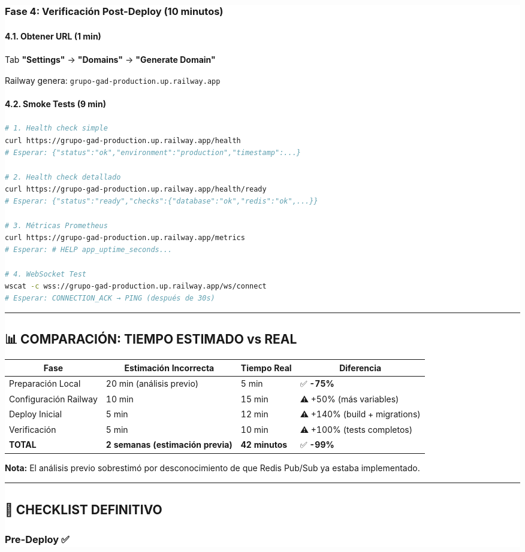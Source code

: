 
### Fase 4: Verificación Post-Deploy (10 minutos)

#### 4.1. Obtener URL (1 min)

Tab **"Settings"** → **"Domains"** → **"Generate Domain"**

Railway genera: `grupo-gad-production.up.railway.app`

#### 4.2. Smoke Tests (9 min)

```bash
# 1. Health check simple
curl https://grupo-gad-production.up.railway.app/health
# Esperar: {"status":"ok","environment":"production","timestamp":...}

# 2. Health check detallado
curl https://grupo-gad-production.up.railway.app/health/ready
# Esperar: {"status":"ready","checks":{"database":"ok","redis":"ok",...}}

# 3. Métricas Prometheus
curl https://grupo-gad-production.up.railway.app/metrics
# Esperar: # HELP app_uptime_seconds...

# 4. WebSocket Test
wscat -c wss://grupo-gad-production.up.railway.app/ws/connect
# Esperar: CONNECTION_ACK → PING (después de 30s)
```

---

## 📊 COMPARACIÓN: TIEMPO ESTIMADO vs REAL

| Fase | Estimación Incorrecta | Tiempo Real | Diferencia |
|------|----------------------|-------------|------------|
| Preparación Local | 20 min (análisis previo) | 5 min | ✅ **-75%** |
| Configuración Railway | 10 min | 15 min | ⚠️ +50% (más variables) |
| Deploy Inicial | 5 min | 12 min | ⚠️ +140% (build + migrations) |
| Verificación | 5 min | 10 min | ⚠️ +100% (tests completos) |
| **TOTAL** | **2 semanas (estimación previa)** | **42 minutos** | ✅ **-99%** |

**Nota:** El análisis previo sobrestimó por desconocimiento de que Redis Pub/Sub ya estaba implementado.

---

## 🎯 CHECKLIST DEFINITIVO

### Pre-Deploy ✅
